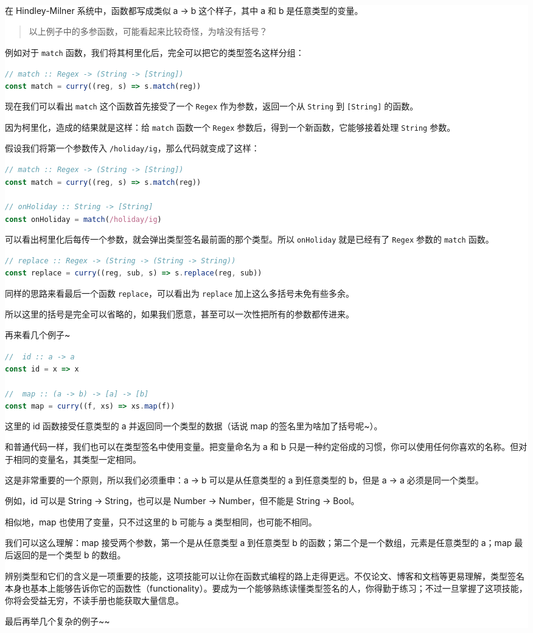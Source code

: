 在 Hindley-Milner 系统中，函数都写成类似 a -> b 这个样子，其中 a 和 b 是任意类型的变量。

> 以上例子中的多参函数，可能看起来比较奇怪，为啥没有括号？

例如对于 `match` 函数，我们将其柯里化后，完全可以把它的类型签名这样分组：

```js
// match :: Regex -> (String -> [String])
const match = curry((reg, s) => s.match(reg))
```

现在我们可以看出 `match` 这个函数首先接受了一个 `Regex` 作为参数，返回一个从 `String` 到 `[String]` 的函数。

因为柯里化，造成的结果就是这样：给 `match` 函数一个 `Regex` 参数后，得到一个新函数，它能够接着处理 `String` 参数。

假设我们将第一个参数传入 `/holiday/ig`，那么代码就变成了这样：

```js
// match :: Regex -> (String -> [String])
const match = curry((reg, s) => s.match(reg))

// onHoliday :: String -> [String]
const onHoliday = match(/holiday/ig)
```

可以看出柯里化后每传一个参数，就会弹出类型签名最前面的那个类型。所以 `onHoliday` 就是已经有了 `Regex` 参数的 `match` 函数。

```js
// replace :: Regex -> (String -> (String -> String))
const replace = curry((reg, sub, s) => s.replace(reg, sub))
```

同样的思路来看最后一个函数 `replace`，可以看出为 `replace` 加上这么多括号未免有些多余。

所以这里的括号是完全可以省略的，如果我们愿意，甚至可以一次性把所有的参数都传进来。

再来看几个例子~

```js
//  id :: a -> a
const id = x => x

//  map :: (a -> b) -> [a] -> [b]
const map = curry((f, xs) => xs.map(f))
```

这里的 id 函数接受任意类型的 a 并返回同一个类型的数据（话说 map 的签名里为啥加了括号呢~）。

和普通代码一样，我们也可以在类型签名中使用变量。把变量命名为 a 和 b 只是一种约定俗成的习惯，你可以使用任何你喜欢的名称。但对于相同的变量名，其类型一定相同。

这是非常重要的一个原则，所以我们必须重申：a -> b 可以是从任意类型的 a 到任意类型的 b，但是 a -> a 必须是同一个类型。

例如，id 可以是 String -> String，也可以是 Number -> Number，但不能是 String -> Bool。

相似地，map 也使用了变量，只不过这里的 b 可能与 a 类型相同，也可能不相同。

我们可以这么理解：map 接受两个参数，第一个是从任意类型 a 到任意类型 b 的函数；第二个是一个数组，元素是任意类型的 a；map 最后返回的是一个类型 b 的数组。

辨别类型和它们的含义是一项重要的技能，这项技能可以让你在函数式编程的路上走得更远。不仅论文、博客和文档等更易理解，类型签名本身也基本上能够告诉你它的函数性（functionality）。要成为一个能够熟练读懂类型签名的人，你得勤于练习；不过一旦掌握了这项技能，你将会受益无穷，不读手册也能获取大量信息。

最后再举几个复杂的例子~~
